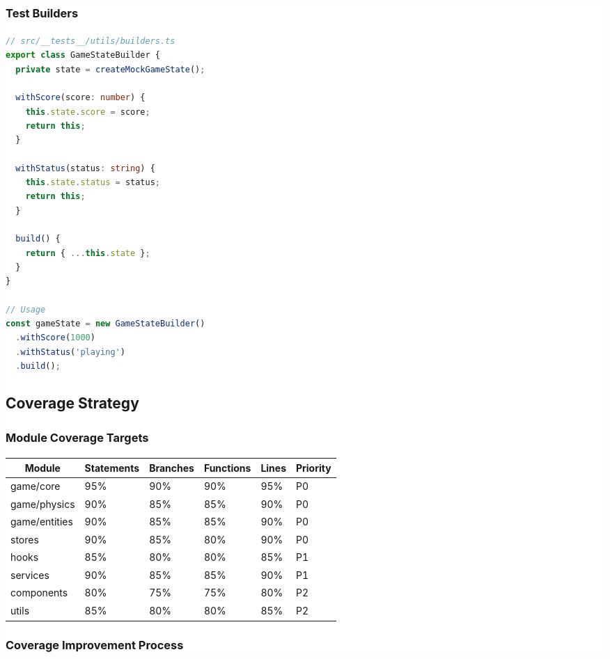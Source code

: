 ### Test Builders
```typescript
// src/__tests__/utils/builders.ts
export class GameStateBuilder {
  private state = createMockGameState();
  
  withScore(score: number) {
    this.state.score = score;
    return this;
  }
  
  withStatus(status: string) {
    this.state.status = status;
    return this;
  }
  
  build() {
    return { ...this.state };
  }
}

// Usage
const gameState = new GameStateBuilder()
  .withScore(1000)
  .withStatus('playing')
  .build();
```

## Coverage Strategy

### Module Coverage Targets

| Module | Statements | Branches | Functions | Lines | Priority |
|--------|------------|----------|-----------|-------|----------|
| game/core | 95% | 90% | 90% | 95% | P0 |
| game/physics | 90% | 85% | 85% | 90% | P0 |
| game/entities | 90% | 85% | 85% | 90% | P0 |
| stores | 90% | 85% | 80% | 90% | P0 |
| hooks | 85% | 80% | 80% | 85% | P1 |
| services | 90% | 85% | 85% | 90% | P1 |
| components | 80% | 75% | 75% | 80% | P2 |
| utils | 85% | 80% | 80% | 85% | P2 |

### Coverage Improvement Process
